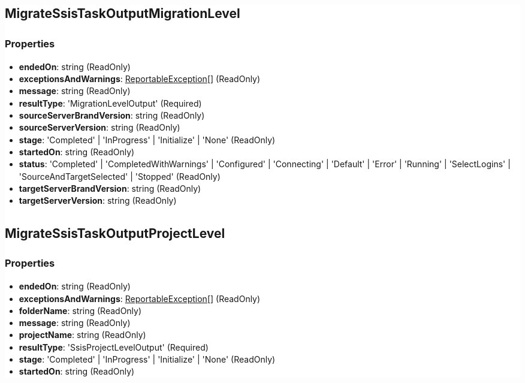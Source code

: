
## MigrateSsisTaskOutputMigrationLevel
### Properties
* **endedOn**: string (ReadOnly)
* **exceptionsAndWarnings**: [ReportableException](#reportableexception)[] (ReadOnly)
* **message**: string (ReadOnly)
* **resultType**: 'MigrationLevelOutput' (Required)
* **sourceServerBrandVersion**: string (ReadOnly)
* **sourceServerVersion**: string (ReadOnly)
* **stage**: 'Completed' | 'InProgress' | 'Initialize' | 'None' (ReadOnly)
* **startedOn**: string (ReadOnly)
* **status**: 'Completed' | 'CompletedWithWarnings' | 'Configured' | 'Connecting' | 'Default' | 'Error' | 'Running' | 'SelectLogins' | 'SourceAndTargetSelected' | 'Stopped' (ReadOnly)
* **targetServerBrandVersion**: string (ReadOnly)
* **targetServerVersion**: string (ReadOnly)

## MigrateSsisTaskOutputProjectLevel
### Properties
* **endedOn**: string (ReadOnly)
* **exceptionsAndWarnings**: [ReportableException](#reportableexception)[] (ReadOnly)
* **folderName**: string (ReadOnly)
* **message**: string (ReadOnly)
* **projectName**: string (ReadOnly)
* **resultType**: 'SsisProjectLevelOutput' (Required)
* **stage**: 'Completed' | 'InProgress' | 'Initialize' | 'None' (ReadOnly)
* **startedOn**: string (ReadOnly)
